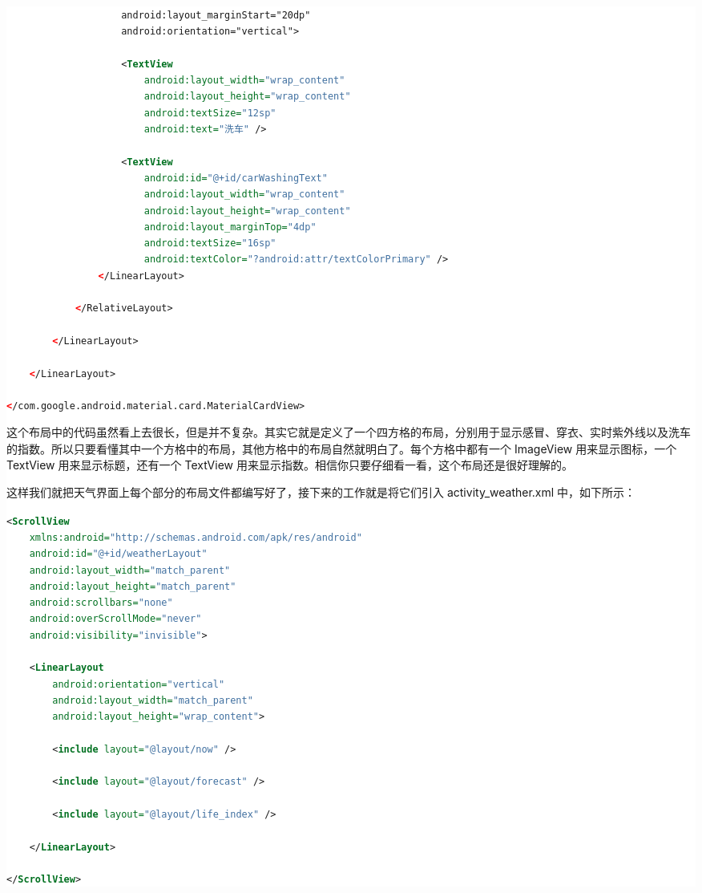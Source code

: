 ```xml
                    android:layout_marginStart="20dp"
                    android:orientation="vertical">

                    <TextView
                        android:layout_width="wrap_content"
                        android:layout_height="wrap_content"
                        android:textSize="12sp"
                        android:text="洗车" />

                    <TextView
                        android:id="@+id/carWashingText"
                        android:layout_width="wrap_content"
                        android:layout_height="wrap_content"
                        android:layout_marginTop="4dp"
                        android:textSize="16sp"
                        android:textColor="?android:attr/textColorPrimary" />
                </LinearLayout>

            </RelativeLayout>

        </LinearLayout>

    </LinearLayout>

</com.google.android.material.card.MaterialCardView>
```

这个布局中的代码虽然看上去很长，但是并不复杂。其实它就是定义了一个四方格的布局，分别用于显示感冒、穿衣、实时紫外线以及洗车的指数。所以只要看懂其中一个方格中的布局，其他方格中的布局自然就明白了。每个方格中都有一个 ImageView 用来显示图标，一个 TextView 用来显示标题，还有一个 TextView 用来显示指数。相信你只要仔细看一看，这个布局还是很好理解的。

这样我们就把天气界面上每个部分的布局文件都编写好了，接下来的工作就是将它们引入 activity_weather.xml 中，如下所示：

```xml
<ScrollView
    xmlns:android="http://schemas.android.com/apk/res/android"
    android:id="@+id/weatherLayout"
    android:layout_width="match_parent"
    android:layout_height="match_parent"
    android:scrollbars="none"
    android:overScrollMode="never"
    android:visibility="invisible">

    <LinearLayout
        android:orientation="vertical"
        android:layout_width="match_parent"
        android:layout_height="wrap_content">

        <include layout="@layout/now" />

        <include layout="@layout/forecast" />

        <include layout="@layout/life_index" />

    </LinearLayout>

</ScrollView>
```
